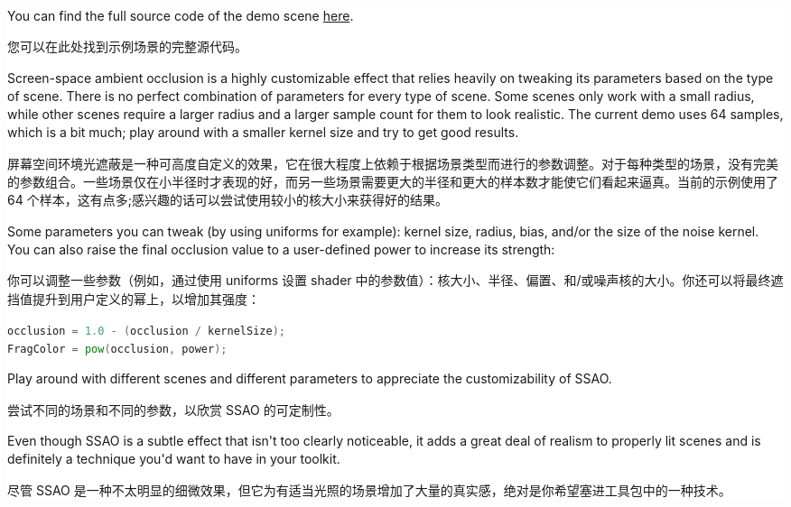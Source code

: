 You can find the full source code of the demo scene [here](https://github.com/tick-engineloop/LearnOpenGL).

您可以在此处找到示例场景的完整源代码。

Screen-space ambient occlusion is a highly customizable effect that relies heavily on tweaking its parameters based on the type of scene. There is no perfect combination of parameters for every type of scene. Some scenes only work with a small radius, while other scenes require a larger radius and a larger sample count for them to look realistic. The current demo uses 64 samples, which is a bit much; play around with a smaller kernel size and try to get good results.

屏幕空间环境光遮蔽是一种可高度自定义的效果，它在很大程度上依赖于根据场景类型而进行的参数调整。对于每种类型的场景，没有完美的参数组合。一些场景仅在小半径时才表现的好，而另一些场景需要更大的半径和更大的样本数才能使它们看起来逼真。当前的示例使用了 64 个样本，这有点多;感兴趣的话可以尝试使用较小的核大小来获得好的结果。

Some parameters you can tweak (by using uniforms for example): kernel size, radius, bias, and/or the size of the noise kernel. You can also raise the final occlusion value to a user-defined power to increase its strength:

你可以调整一些参数（例如，通过使用 uniforms 设置 shader 中的参数值）：核大小、半径、偏置、和/或噪声核的大小。你还可以将最终遮挡值提升到用户定义的幂上，以增加其强度：

```GLSL
occlusion = 1.0 - (occlusion / kernelSize);       
FragColor = pow(occlusion, power);
```

Play around with different scenes and different parameters to appreciate the customizability of SSAO.

尝试不同的场景和不同的参数，以欣赏 SSAO 的可定制性。

Even though SSAO is a subtle effect that isn't too clearly noticeable, it adds a great deal of realism to properly lit scenes and is definitely a technique you'd want to have in your toolkit.

尽管 SSAO 是一种不太明显的细微效果，但它为有适当光照的场景增加了大量的真实感，绝对是你希望塞进工具包中的一种技术。